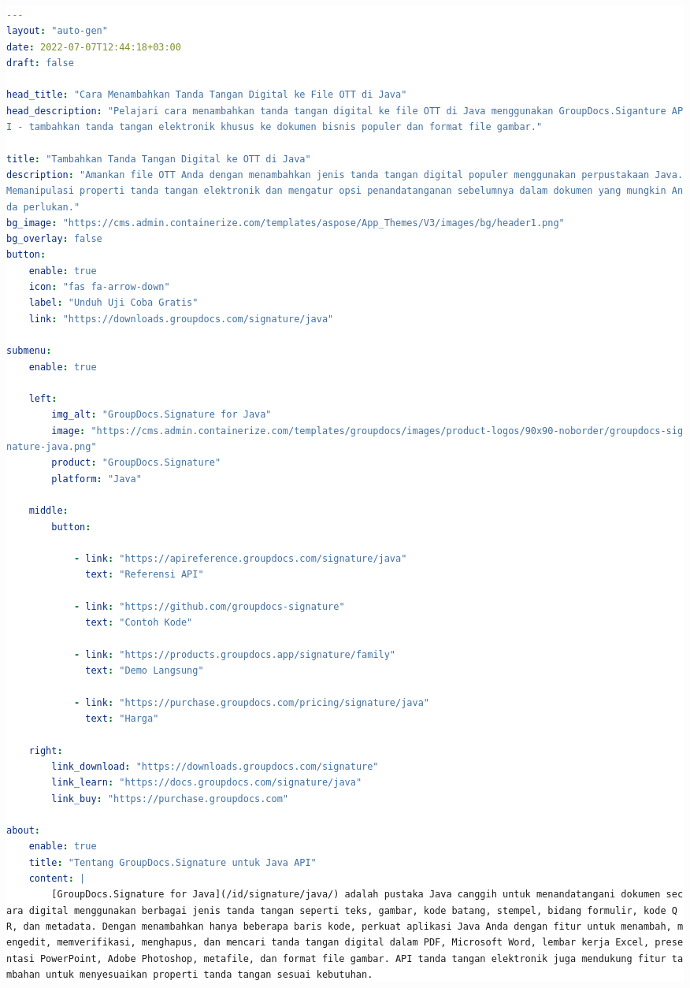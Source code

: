```yaml
---
layout: "auto-gen"
date: 2022-07-07T12:44:18+03:00
draft: false

head_title: "Cara Menambahkan Tanda Tangan Digital ke File OTT di Java"
head_description: "Pelajari cara menambahkan tanda tangan digital ke file OTT di Java menggunakan GroupDocs.Siganture API - tambahkan tanda tangan elektronik khusus ke dokumen bisnis populer dan format file gambar."

title: "Tambahkan Tanda Tangan Digital ke OTT di Java"
description: "Amankan file OTT Anda dengan menambahkan jenis tanda tangan digital populer menggunakan perpustakaan Java. Memanipulasi properti tanda tangan elektronik dan mengatur opsi penandatanganan sebelumnya dalam dokumen yang mungkin Anda perlukan."
bg_image: "https://cms.admin.containerize.com/templates/aspose/App_Themes/V3/images/bg/header1.png"
bg_overlay: false
button:
    enable: true
    icon: "fas fa-arrow-down"
    label: "Unduh Uji Coba Gratis"
    link: "https://downloads.groupdocs.com/signature/java"

submenu:
    enable: true

    left:
        img_alt: "GroupDocs.Signature for Java"
        image: "https://cms.admin.containerize.com/templates/groupdocs/images/product-logos/90x90-noborder/groupdocs-signature-java.png"
        product: "GroupDocs.Signature"
        platform: "Java"

    middle:
        button:

            - link: "https://apireference.groupdocs.com/signature/java"
              text: "Referensi API"

            - link: "https://github.com/groupdocs-signature"
              text: "Contoh Kode"

            - link: "https://products.groupdocs.app/signature/family"
              text: "Demo Langsung"

            - link: "https://purchase.groupdocs.com/pricing/signature/java"
              text: "Harga"

    right:
        link_download: "https://downloads.groupdocs.com/signature"
        link_learn: "https://docs.groupdocs.com/signature/java"
        link_buy: "https://purchase.groupdocs.com"

about:
    enable: true
    title: "Tentang GroupDocs.Signature untuk Java API"
    content: |
        [GroupDocs.Signature for Java](/id/signature/java/) adalah pustaka Java canggih untuk menandatangani dokumen secara digital menggunakan berbagai jenis tanda tangan seperti teks, gambar, kode batang, stempel, bidang formulir, kode QR, dan metadata. Dengan menambahkan hanya beberapa baris kode, perkuat aplikasi Java Anda dengan fitur untuk menambah, mengedit, memverifikasi, menghapus, dan mencari tanda tangan digital dalam PDF, Microsoft Word, lembar kerja Excel, presentasi PowerPoint, Adobe Photoshop, metafile, dan format file gambar. API tanda tangan elektronik juga mendukung fitur tambahan untuk menyesuaikan properti tanda tangan sesuai kebutuhan.
```